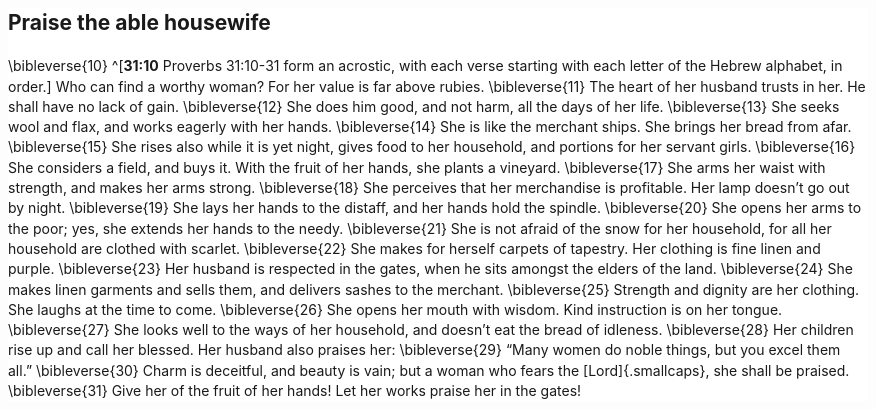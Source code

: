## Praise the able housewife
\bibleverse{10} ^[**31:10** Proverbs 31:10-31 form an acrostic, with each verse starting with each letter of the Hebrew alphabet, in order.] Who can find a worthy woman? For her value is far above rubies. \bibleverse{11} The heart of her husband trusts in her. He shall have no lack of gain. \bibleverse{12} She does him good, and not harm, all the days of her life. \bibleverse{13} She seeks wool and flax, and works eagerly with her hands. \bibleverse{14} She is like the merchant ships. She brings her bread from afar. \bibleverse{15} She rises also while it is yet night, gives food to her household, and portions for her servant girls. \bibleverse{16} She considers a field, and buys it. With the fruit of her hands, she plants a vineyard. \bibleverse{17} She arms her waist with strength, and makes her arms strong. \bibleverse{18} She perceives that her merchandise is profitable. Her lamp doesn’t go out by night. \bibleverse{19} She lays her hands to the distaff, and her hands hold the spindle. \bibleverse{20} She opens her arms to the poor; yes, she extends her hands to the needy. \bibleverse{21} She is not afraid of the snow for her household, for all her household are clothed with scarlet. \bibleverse{22} She makes for herself carpets of tapestry. Her clothing is fine linen and purple. \bibleverse{23} Her husband is respected in the gates, when he sits amongst the elders of the land. \bibleverse{24} She makes linen garments and sells them, and delivers sashes to the merchant. \bibleverse{25} Strength and dignity are her clothing. She laughs at the time to come. \bibleverse{26} She opens her mouth with wisdom. Kind instruction is on her tongue. \bibleverse{27} She looks well to the ways of her household, and doesn’t eat the bread of idleness. \bibleverse{28} Her children rise up and call her blessed. Her husband also praises her: \bibleverse{29} “Many women do noble things, but you excel them all.” \bibleverse{30} Charm is deceitful, and beauty is vain; but a woman who fears the [Lord]{.smallcaps}, she shall be praised. \bibleverse{31} Give her of the fruit of her hands! Let her works praise her in the gates! 
